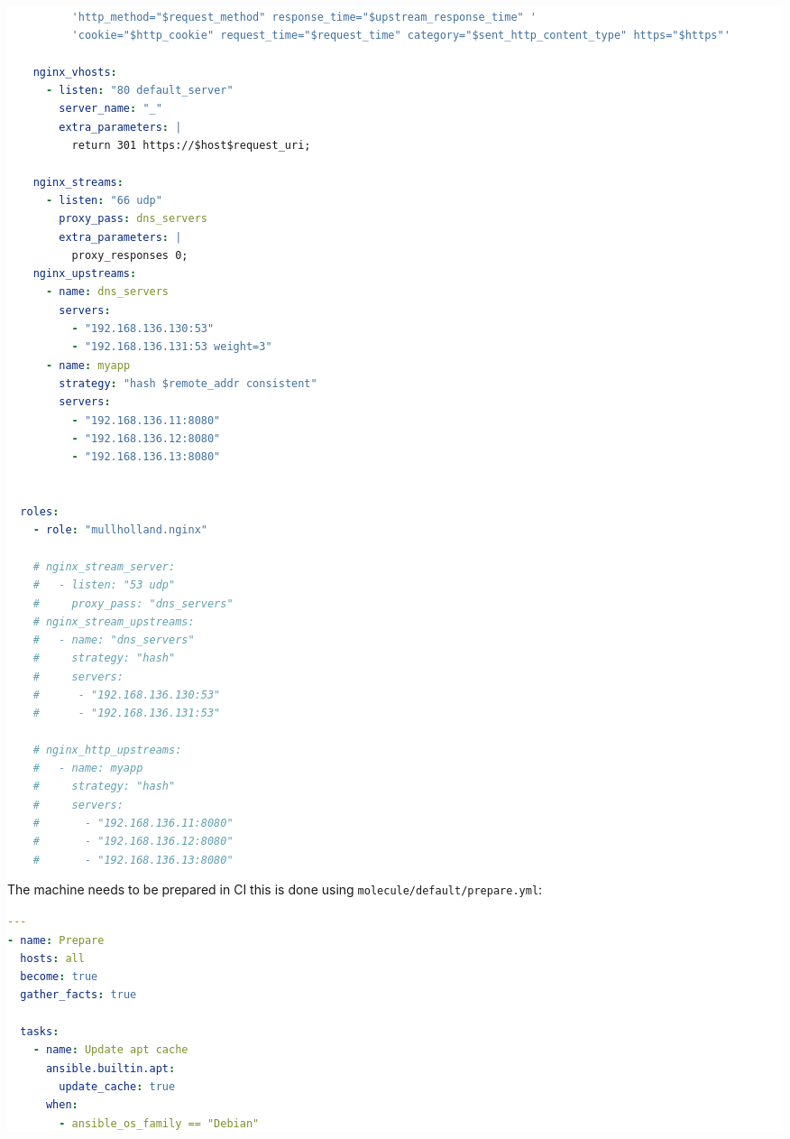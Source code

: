 ```yaml
          'http_method="$request_method" response_time="$upstream_response_time" '
          'cookie="$http_cookie" request_time="$request_time" category="$sent_http_content_type" https="$https"'

    nginx_vhosts:
      - listen: "80 default_server"
        server_name: "_"
        extra_parameters: |
          return 301 https://$host$request_uri;

    nginx_streams:
      - listen: "66 udp"
        proxy_pass: dns_servers
        extra_parameters: |
          proxy_responses 0;
    nginx_upstreams:
      - name: dns_servers
        servers:
          - "192.168.136.130:53"
          - "192.168.136.131:53 weight=3"
      - name: myapp
        strategy: "hash $remote_addr consistent"
        servers:
          - "192.168.136.11:8080"
          - "192.168.136.12:8080"
          - "192.168.136.13:8080"


  roles:
    - role: "mullholland.nginx"

    # nginx_stream_server:
    #   - listen: "53 udp"
    #     proxy_pass: "dns_servers"
    # nginx_stream_upstreams:
    #   - name: "dns_servers"
    #     strategy: "hash"
    #     servers:
    #      - "192.168.136.130:53"
    #      - "192.168.136.131:53"

    # nginx_http_upstreams:
    #   - name: myapp
    #     strategy: "hash"
    #     servers:
    #       - "192.168.136.11:8080"
    #       - "192.168.136.12:8080"
    #       - "192.168.136.13:8080"
```

The machine needs to be prepared in CI this is done using `molecule/default/prepare.yml`:
```yaml
---
- name: Prepare
  hosts: all
  become: true
  gather_facts: true

  tasks:
    - name: Update apt cache
      ansible.builtin.apt:
        update_cache: true
      when:
        - ansible_os_family == "Debian"
```